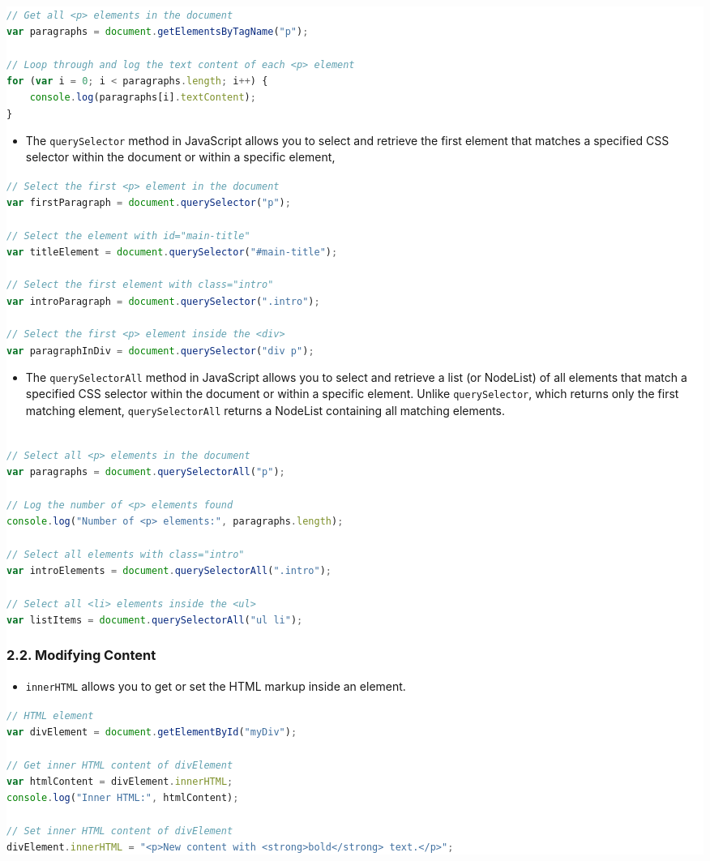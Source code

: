 ```js
// Get all <p> elements in the document
var paragraphs = document.getElementsByTagName("p");

// Loop through and log the text content of each <p> element
for (var i = 0; i < paragraphs.length; i++) {
    console.log(paragraphs[i].textContent);
}
```

- The `querySelector` method in JavaScript allows you to select and retrieve the first element that matches a specified CSS selector within the document or within a specific element,

```js
// Select the first <p> element in the document
var firstParagraph = document.querySelector("p");

// Select the element with id="main-title"
var titleElement = document.querySelector("#main-title");

// Select the first element with class="intro"
var introParagraph = document.querySelector(".intro");

// Select the first <p> element inside the <div>
var paragraphInDiv = document.querySelector("div p");
```

- The `querySelectorAll` method in JavaScript allows you to select and retrieve a list (or NodeList) of all elements that match a specified CSS selector within the document or within a specific element. Unlike `querySelector`, which returns only the first matching element, `querySelectorAll` returns a NodeList containing all matching elements.

```js

// Select all <p> elements in the document
var paragraphs = document.querySelectorAll("p");

// Log the number of <p> elements found
console.log("Number of <p> elements:", paragraphs.length);

// Select all elements with class="intro"
var introElements = document.querySelectorAll(".intro");

// Select all <li> elements inside the <ul>
var listItems = document.querySelectorAll("ul li");

```
### 2.2. Modifying Content

- `innerHTML` allows you to get or set the HTML markup inside an element.

```js
// HTML element
var divElement = document.getElementById("myDiv");

// Get inner HTML content of divElement
var htmlContent = divElement.innerHTML;
console.log("Inner HTML:", htmlContent);

// Set inner HTML content of divElement
divElement.innerHTML = "<p>New content with <strong>bold</strong> text.</p>";
```
